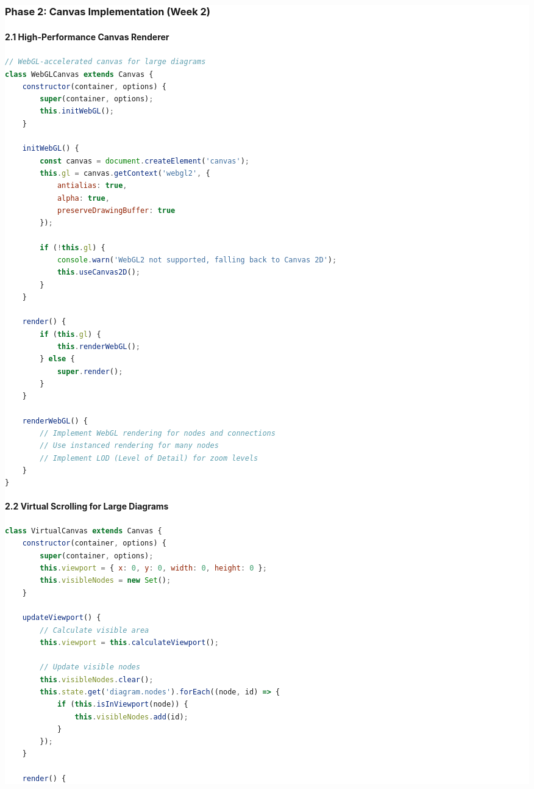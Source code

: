 ### Phase 2: Canvas Implementation (Week 2)

#### 2.1 High-Performance Canvas Renderer
```javascript
// WebGL-accelerated canvas for large diagrams
class WebGLCanvas extends Canvas {
    constructor(container, options) {
        super(container, options);
        this.initWebGL();
    }
    
    initWebGL() {
        const canvas = document.createElement('canvas');
        this.gl = canvas.getContext('webgl2', {
            antialias: true,
            alpha: true,
            preserveDrawingBuffer: true
        });
        
        if (!this.gl) {
            console.warn('WebGL2 not supported, falling back to Canvas 2D');
            this.useCanvas2D();
        }
    }
    
    render() {
        if (this.gl) {
            this.renderWebGL();
        } else {
            super.render();
        }
    }
    
    renderWebGL() {
        // Implement WebGL rendering for nodes and connections
        // Use instanced rendering for many nodes
        // Implement LOD (Level of Detail) for zoom levels
    }
}
```

#### 2.2 Virtual Scrolling for Large Diagrams
```javascript
class VirtualCanvas extends Canvas {
    constructor(container, options) {
        super(container, options);
        this.viewport = { x: 0, y: 0, width: 0, height: 0 };
        this.visibleNodes = new Set();
    }
    
    updateViewport() {
        // Calculate visible area
        this.viewport = this.calculateViewport();
        
        // Update visible nodes
        this.visibleNodes.clear();
        this.state.get('diagram.nodes').forEach((node, id) => {
            if (this.isInViewport(node)) {
                this.visibleNodes.add(id);
            }
        });
    }
    
    render() {
```